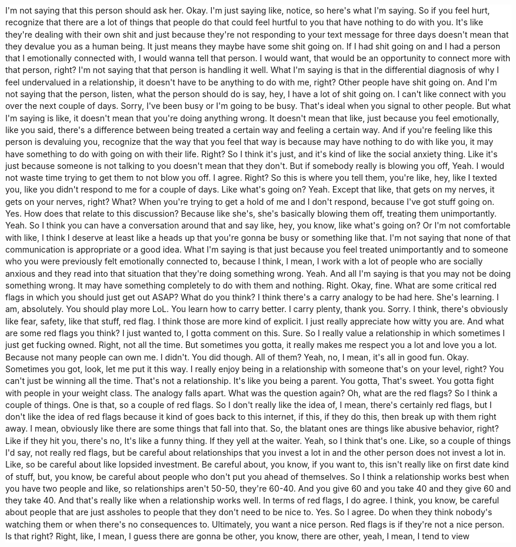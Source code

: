 I'm not saying that this person should ask her. Okay. I'm just saying like, notice, so here's what I'm saying. So if you feel hurt, recognize that there are a lot of things that people do that could feel hurtful to you that have nothing to do with you. It's like they're dealing with their own shit and just because they're not responding to your text message for three days doesn't mean that they devalue you as a human being. It just means they maybe have some shit going on. If I had shit going on and I had a person that I emotionally connected with, I would wanna tell that person. I would want, that would be an opportunity to connect more with that person, right? I'm not saying that that person is handling it well. What I'm saying is that in the differential diagnosis of why I feel undervalued in a relationship, it doesn't have to be anything to do with me, right? Other people have shit going on. And I'm not saying that the person, listen, what the person should do is say, hey, I have a lot of shit going on. I can't like connect with you over the next couple of days. Sorry, I've been busy or I'm going to be busy. That's ideal when you signal to other people. But what I'm saying is like, it doesn't mean that you're doing anything wrong. It doesn't mean that like, just because you feel emotionally, like you said, there's a difference between being treated a certain way and feeling a certain way. And if you're feeling like this person is devaluing you, recognize that the way that you feel that way is because may have nothing to do with like you, it may have something to do with going on with their life. Right? So I think it's just, and it's kind of like the social anxiety thing. Like it's just because someone is not talking to you doesn't mean that they don't. But if somebody really is blowing you off, Yeah. I would not waste time trying to get them to not blow you off. I agree. Right? So this is where you tell them, you're like, hey, like I texted you, like you didn't respond to me for a couple of days. Like what's going on? Yeah. Except that like, that gets on my nerves, it gets on your nerves, right? What? When you're trying to get a hold of me and I don't respond, because I've got stuff going on. Yes. How does that relate to this discussion? Because like she's, she's basically blowing them off, treating them unimportantly. Yeah. So I think you can have a conversation around that and say like, hey, you know, like what's going on? Or I'm not comfortable with like, I think I deserve at least like a heads up that you're gonna be busy or something like that. I'm not saying that none of that communication is appropriate or a good idea. What I'm saying is that just because you feel treated unimportantly and to someone who you were previously felt emotionally connected to, because I think, I mean, I work with a lot of people who are socially anxious and they read into that situation that they're doing something wrong. Yeah. And all I'm saying is that you may not be doing something wrong. It may have something completely to do with them and nothing. Right. Okay, fine. What are some critical red flags in which you should just get out ASAP? What do you think? I think there's a carry analogy to be had here. She's learning. I am, absolutely. You should play more LoL. You learn how to carry better. I carry plenty, thank you. Sorry. I think, there's obviously like fear, safety, like that stuff, red flag. I think those are more kind of explicit. I just really appreciate how witty you are. And what are some red flags you think? I just wanted to, I gotta comment on this. Sure. So I really value a relationship in which sometimes I just get fucking owned. Right, not all the time. But sometimes you gotta, it really makes me respect you a lot and love you a lot. Because not many people can own me. I didn't. You did though. All of them? Yeah, no, I mean, it's all in good fun. Okay. Sometimes you got, look, let me put it this way. I really enjoy being in a relationship with someone that's on your level, right? You can't just be winning all the time. That's not a relationship. It's like you being a parent. You gotta, That's sweet. You gotta fight with people in your weight class. The analogy falls apart. What was the question again? Oh, what are the red flags? So I think a couple of things. One is that, so a couple of red flags. So I don't really like the idea of, I mean, there's certainly red flags, but I don't like the idea of red flags because it kind of goes back to this internet, if this, if they do this, then break up with them right away. I mean, obviously like there are some things that fall into that. So, the blatant ones are things like abusive behavior, right? Like if they hit you, there's no, It's like a funny thing. If they yell at the waiter. Yeah, so I think that's one. Like, so a couple of things I'd say, not really red flags, but be careful about relationships that you invest a lot in and the other person does not invest a lot in. Like, so be careful about like lopsided investment. Be careful about, you know, if you want to, this isn't really like on first date kind of stuff, but, you know, be careful about people who don't put you ahead of themselves. So I think a relationship works best when you have two people and like, so relationships aren't 50-50, they're 60-40. And you give 60 and you take 40 and they give 60 and they take 40. And that's really like when a relationship works well. In terms of red flags, I do agree. I think, you know, be careful about people that are just assholes to people that they don't need to be nice to. Yes. So I agree. Do when they think nobody's watching them or when there's no consequences to. Ultimately, you want a nice person. Red flags is if they're not a nice person. Is that right? Right, like, I mean, I guess there are gonna be other, you know, there are other, yeah, I mean, I tend to view
